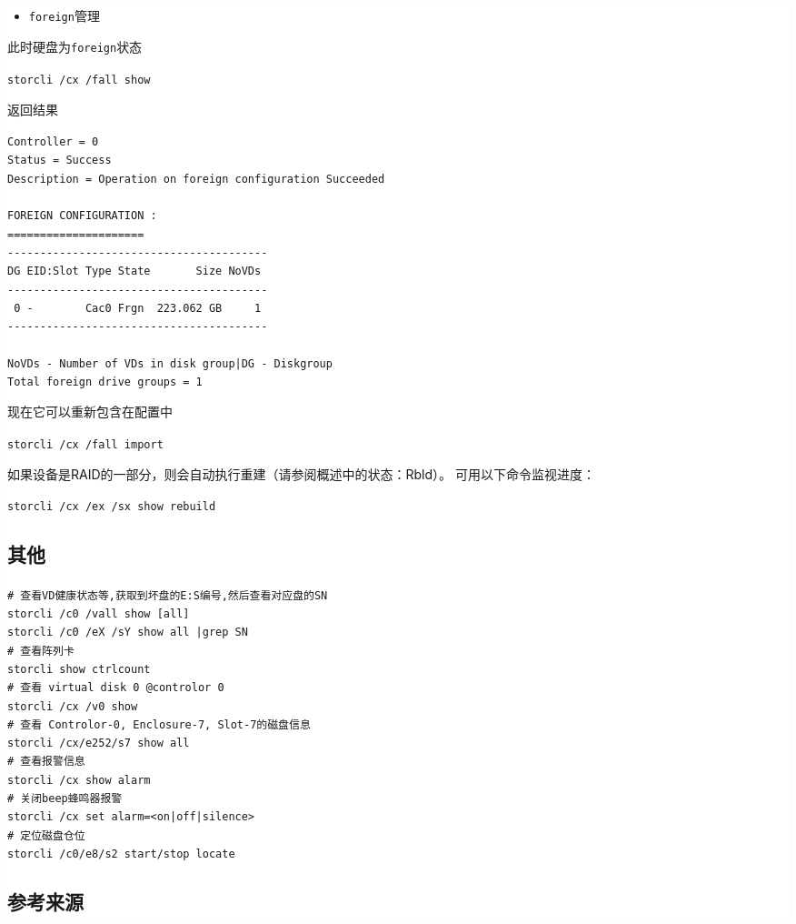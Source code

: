 ```shell
```
- `foreign`管理

此时硬盘为`foreign`状态

```shell
storcli /cx /fall show
```
返回结果

```shell
Controller = 0
Status = Success
Description = Operation on foreign configuration Succeeded

FOREIGN CONFIGURATION :
=====================
----------------------------------------
DG EID:Slot Type State       Size NoVDs 
----------------------------------------
 0 -        Cac0 Frgn  223.062 GB     1 
----------------------------------------

NoVDs - Number of VDs in disk group|DG - Diskgroup
Total foreign drive groups = 1
```
现在它可以重新包含在配置中

```shell
storcli /cx /fall import
```
如果设备是RAID的一部分，则会自动执行重建（请参阅概述中的状态：Rbld）。 可用以下命令监视进度：

```shell
storcli /cx /ex /sx show rebuild
```

## 其他

```shell
# 查看VD健康状态等,获取到坏盘的E:S编号,然后查看对应盘的SN
storcli /c0 /vall show [all]
storcli /c0 /eX /sY show all |grep SN
# 查看阵列卡
storcli show ctrlcount
# 查看 virtual disk 0 @controlor 0
storcli /cx /v0 show
# 查看 Controlor-0, Enclosure-7, Slot-7的磁盘信息
storcli /cx/e252/s7 show all
# 查看报警信息
storcli /cx show alarm
# 关闭beep蜂鸣器报警
storcli /cx set alarm=<on|off|silence>
# 定位磁盘仓位
storcli /c0/e8/s2 start/stop locate
```
## 参考来源
